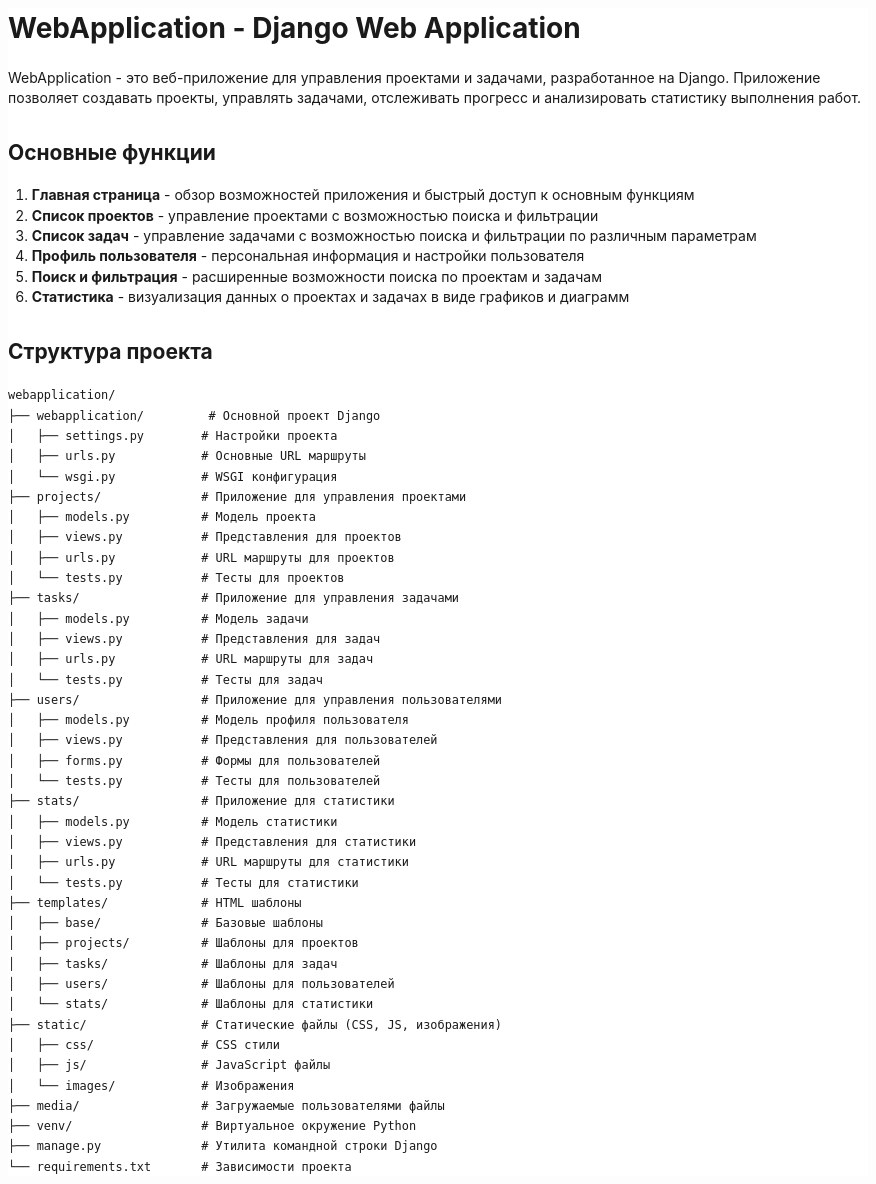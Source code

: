 # WebApplication - Django Web Application

WebApplication - это веб-приложение для управления проектами и задачами, разработанное на Django. Приложение позволяет создавать проекты, управлять задачами, отслеживать прогресс и анализировать статистику выполнения работ.

## Основные функции

1. **Главная страница** - обзор возможностей приложения и быстрый доступ к основным функциям
2. **Список проектов** - управление проектами с возможностью поиска и фильтрации
3. **Список задач** - управление задачами с возможностью поиска и фильтрации по различным параметрам
4. **Профиль пользователя** - персональная информация и настройки пользователя
5. **Поиск и фильтрация** - расширенные возможности поиска по проектам и задачам
6. **Статистика** - визуализация данных о проектах и задачах в виде графиков и диаграмм

## Структура проекта

```
webapplication/
├── webapplication/         # Основной проект Django
│   ├── settings.py        # Настройки проекта
│   ├── urls.py            # Основные URL маршруты
│   └── wsgi.py            # WSGI конфигурация
├── projects/              # Приложение для управления проектами
│   ├── models.py          # Модель проекта
│   ├── views.py           # Представления для проектов
│   ├── urls.py            # URL маршруты для проектов
│   └── tests.py           # Тесты для проектов
├── tasks/                 # Приложение для управления задачами
│   ├── models.py          # Модель задачи
│   ├── views.py           # Представления для задач
│   ├── urls.py            # URL маршруты для задач
│   └── tests.py           # Тесты для задач
├── users/                 # Приложение для управления пользователями
│   ├── models.py          # Модель профиля пользователя
│   ├── views.py           # Представления для пользователей
│   ├── forms.py           # Формы для пользователей
│   └── tests.py           # Тесты для пользователей
├── stats/                 # Приложение для статистики
│   ├── models.py          # Модель статистики
│   ├── views.py           # Представления для статистики
│   ├── urls.py            # URL маршруты для статистики
│   └── tests.py           # Тесты для статистики
├── templates/             # HTML шаблоны
│   ├── base/              # Базовые шаблоны
│   ├── projects/          # Шаблоны для проектов
│   ├── tasks/             # Шаблоны для задач
│   ├── users/             # Шаблоны для пользователей
│   └── stats/             # Шаблоны для статистики
├── static/                # Статические файлы (CSS, JS, изображения)
│   ├── css/               # CSS стили
│   ├── js/                # JavaScript файлы
│   └── images/            # Изображения
├── media/                 # Загружаемые пользователями файлы
├── venv/                  # Виртуальное окружение Python
├── manage.py              # Утилита командной строки Django
└── requirements.txt       # Зависимости проекта
```
